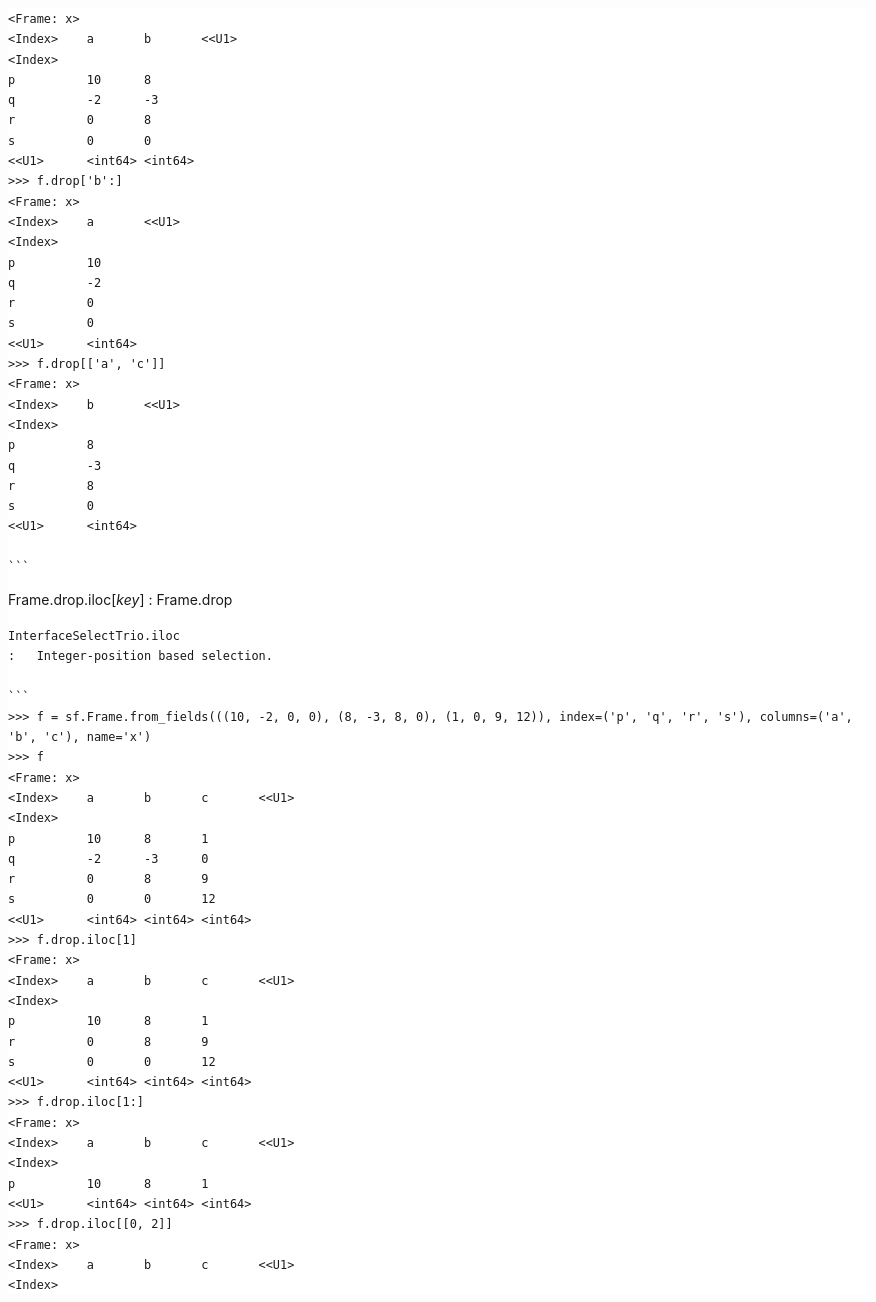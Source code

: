    <Frame: x>
    <Index>    a       b       <<U1>
    <Index>
    p          10      8
    q          -2      -3
    r          0       8
    s          0       0
    <<U1>      <int64> <int64>
    >>> f.drop['b':]
    <Frame: x>
    <Index>    a       <<U1>
    <Index>
    p          10
    q          -2
    r          0
    s          0
    <<U1>      <int64>
    >>> f.drop[['a', 'c']]
    <Frame: x>
    <Index>    b       <<U1>
    <Index>
    p          8
    q          -3
    r          8
    s          0
    <<U1>      <int64>

    ```

Frame.drop.iloc[*key*]
:   Frame.drop

    InterfaceSelectTrio.iloc
    :   Integer-position based selection.

    ```
    >>> f = sf.Frame.from_fields(((10, -2, 0, 0), (8, -3, 8, 0), (1, 0, 9, 12)), index=('p', 'q', 'r', 's'), columns=('a', 'b', 'c'), name='x')
    >>> f
    <Frame: x>
    <Index>    a       b       c       <<U1>
    <Index>
    p          10      8       1
    q          -2      -3      0
    r          0       8       9
    s          0       0       12
    <<U1>      <int64> <int64> <int64>
    >>> f.drop.iloc[1]
    <Frame: x>
    <Index>    a       b       c       <<U1>
    <Index>
    p          10      8       1
    r          0       8       9
    s          0       0       12
    <<U1>      <int64> <int64> <int64>
    >>> f.drop.iloc[1:]
    <Frame: x>
    <Index>    a       b       c       <<U1>
    <Index>
    p          10      8       1
    <<U1>      <int64> <int64> <int64>
    >>> f.drop.iloc[[0, 2]]
    <Frame: x>
    <Index>    a       b       c       <<U1>
    <Index>